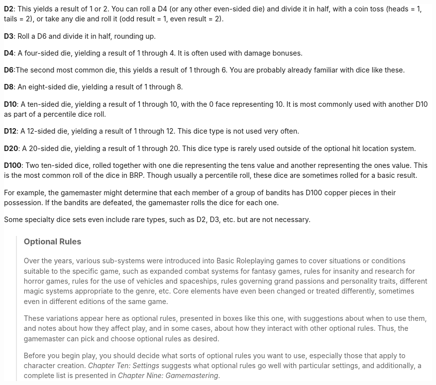 **D2**: This yields a result of 1 or 2\. You can roll a D4 (or any other even-sided die) and divide it in half, with a coin toss (heads \= 1, tails \= 2), or take any die and roll it (odd result \= 1, even result \= 2). 

**D3**: Roll a D6 and divide it in half, rounding up. 

**D4**: A four-sided die, yielding a result of 1 through 4\. It is often used with damage bonuses. 

**D6**:The second most common die, this yields a result of 1 through 6\. You are probably already familiar with dice like these. 

**D8**: An eight-sided die, yielding a result of 1 through 8\. 

**D10**: A ten-sided die, yielding a result of 1 through 10, with the 0 face representing 10\. It is most commonly used with another D10 as part of a percentile dice roll. 

**D12**: A 12-sided die, yielding a result of 1 through 12\. This dice type is not used very often.

**D20**: A 20-sided die, yielding a result of 1 through 20\. This dice type is rarely used outside of the optional hit location system. 

**D100**: Two ten-sided dice, rolled together with one die representing the tens value and another representing the ones value. This is the most common roll of the dice in BRP. Though usually a percentile roll, these dice are sometimes rolled for a basic result.

For example, the gamemaster might determine that each member of a group of bandits has D100 copper pieces in their possession. If the bandits are defeated, the gamemaster rolls the dice for each one.

Some specialty dice sets even include rare types, such as D2, D3, etc. but are not necessary.


> ### Optional Rules
> 
> Over the years, various sub-systems were introduced into Basic Roleplaying games to cover situations or conditions suitable to the specific game, such as expanded combat systems for fantasy games, rules for insanity and research for horror games, rules for the use of vehicles and spaceships, rules governing grand passions and personality traits, different magic systems appropriate to the genre, etc. Core elements have even been changed or treated differently, sometimes even in different editions of the same game.
> 
> These variations appear here as optional rules, presented in boxes like this one, with suggestions about when to use them, and notes about how they affect play, and in some cases, about how they interact with other optional rules. Thus, the gamemaster can pick and choose optional rules as desired.
> 
> Before you begin play, you should decide what sorts of optional rules you want to use, especially those that apply to character creation. *Chapter Ten: Settings* suggests what optional rules go well with particular settings, and additionally, a complete list is presented in *Chapter Nine: Gamemastering*.
